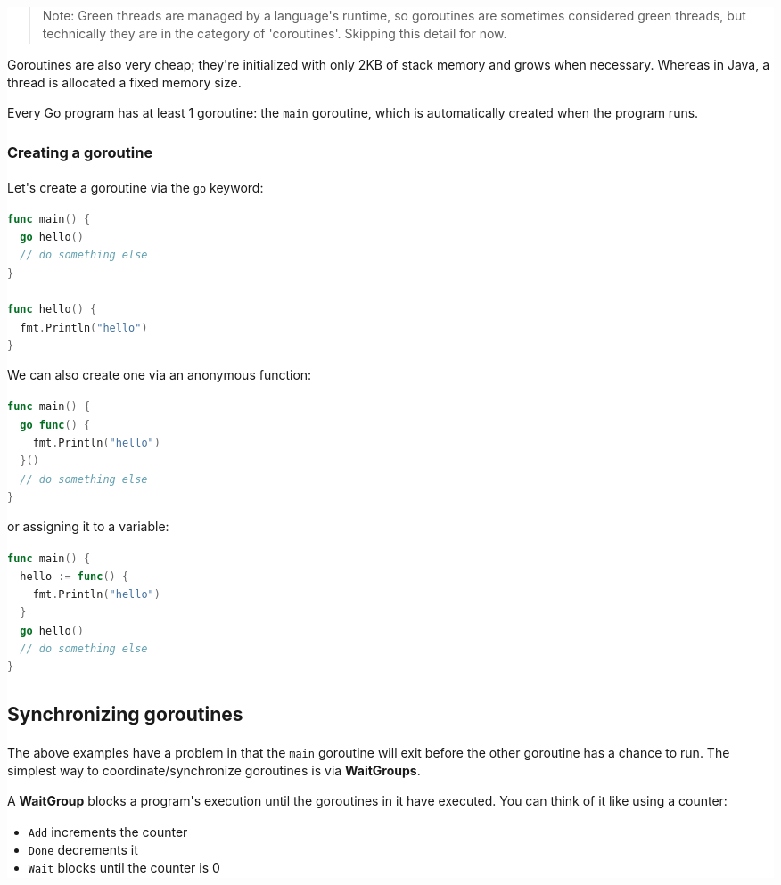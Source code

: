> Note: Green threads are managed by a language's runtime, so goroutines are sometimes considered green threads, but technically they are in the category of 'coroutines'. Skipping this detail for now.

Goroutines are also very cheap; they're initialized with only 2KB of stack memory and grows when necessary. Whereas in Java, a thread is allocated a fixed memory size.

Every Go program has at least 1 goroutine: the `main` goroutine, which is automatically created when the program runs.

### Creating a goroutine

Let's create a goroutine via the `go` keyword:

```go
func main() {
  go hello()
  // do something else
}

func hello() {
  fmt.Println("hello")
}
```

We can also create one via an anonymous function:

```go
func main() {
  go func() {
    fmt.Println("hello")
  }()
  // do something else
}
```

or assigning it to a variable:

```go
func main() {
  hello := func() {
    fmt.Println("hello")
  }
  go hello()
  // do something else
}
```

## Synchronizing goroutines

The above examples have a problem in that the `main` goroutine will exit before the other goroutine has a chance to run. The simplest way to coordinate/synchronize goroutines is via **WaitGroups**.

A **WaitGroup** blocks a program's execution until the goroutines in it have executed. You can think of it like using a counter: 
- `Add` increments the counter
- `Done` decrements it
- `Wait` blocks until the counter is 0
